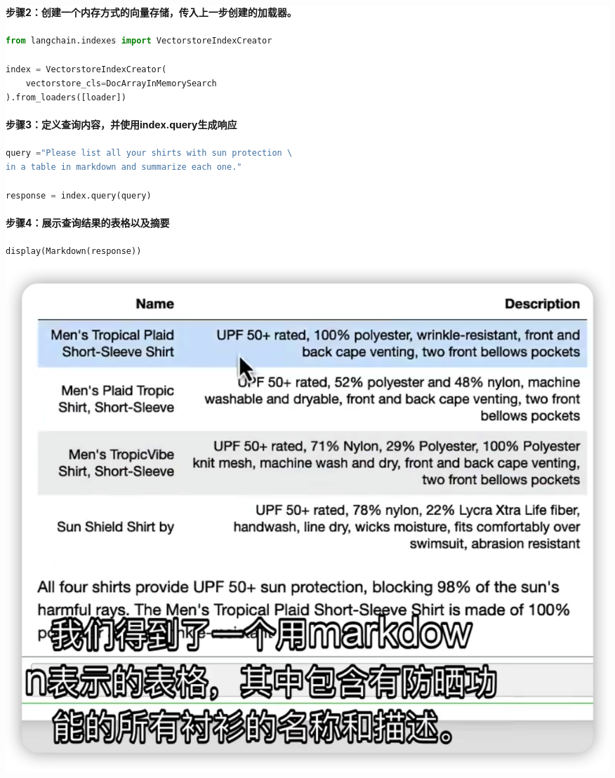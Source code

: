 #### 步骤2：创建一个内存方式的向量存储，传入上一步创建的️️加载器。

```python
from langchain.indexes import VectorstoreIndexCreator

index = VectorstoreIndexCreator(
    vectorstore_cls=DocArrayInMemorySearch
).from_loaders([loader])
```

#### 步骤3：定义查询内容，并使用index.query生成响应

```python
query ="Please list all your shirts with sun protection \
in a table in markdown and summarize each one."

response = index.query(query)

```

#### 步骤4：展示查询结果的表格以及摘要

```python
display(Markdown(response))
```
![](iShot_2023-08-29_22.50.01.png)
